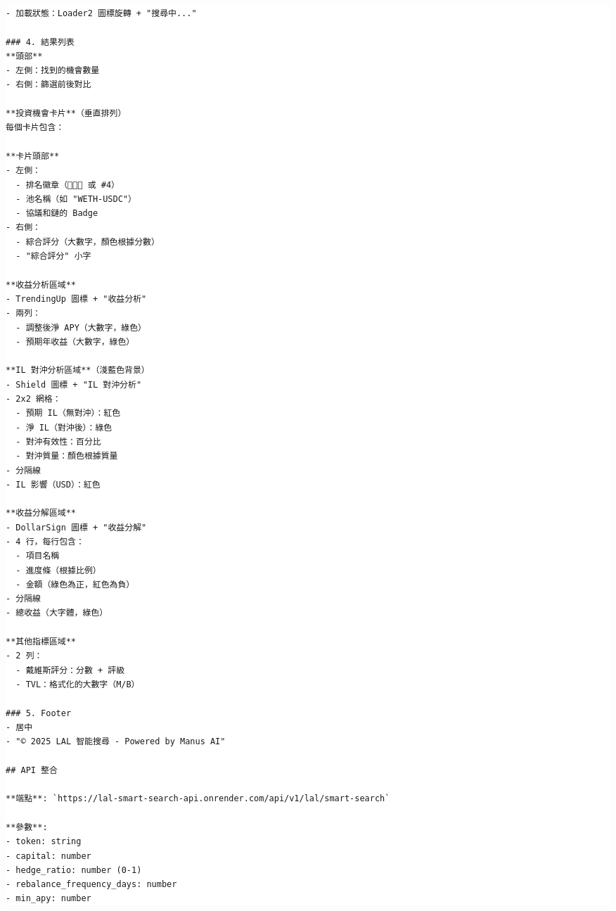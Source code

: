 ```
- 加載狀態：Loader2 圖標旋轉 + "搜尋中..."

### 4. 結果列表
**頭部**
- 左側：找到的機會數量
- 右側：篩選前後對比

**投資機會卡片**（垂直排列）
每個卡片包含：

**卡片頭部**
- 左側：
  - 排名徽章（🥇🥈🥉 或 #4）
  - 池名稱（如 "WETH-USDC"）
  - 協議和鏈的 Badge
- 右側：
  - 綜合評分（大數字，顏色根據分數）
  - "綜合評分" 小字

**收益分析區域**
- TrendingUp 圖標 + "收益分析"
- 兩列：
  - 調整後淨 APY（大數字，綠色）
  - 預期年收益（大數字，綠色）

**IL 對沖分析區域**（淺藍色背景）
- Shield 圖標 + "IL 對沖分析"
- 2x2 網格：
  - 預期 IL（無對沖）：紅色
  - 淨 IL（對沖後）：綠色
  - 對沖有效性：百分比
  - 對沖質量：顏色根據質量
- 分隔線
- IL 影響（USD）：紅色

**收益分解區域**
- DollarSign 圖標 + "收益分解"
- 4 行，每行包含：
  - 項目名稱
  - 進度條（根據比例）
  - 金額（綠色為正，紅色為負）
- 分隔線
- 總收益（大字體，綠色）

**其他指標區域**
- 2 列：
  - 戴維斯評分：分數 + 評級
  - TVL：格式化的大數字（M/B）

### 5. Footer
- 居中
- "© 2025 LAL 智能搜尋 - Powered by Manus AI"

## API 整合

**端點**: `https://lal-smart-search-api.onrender.com/api/v1/lal/smart-search`

**參數**:
- token: string
- capital: number
- hedge_ratio: number (0-1)
- rebalance_frequency_days: number
- min_apy: number
```